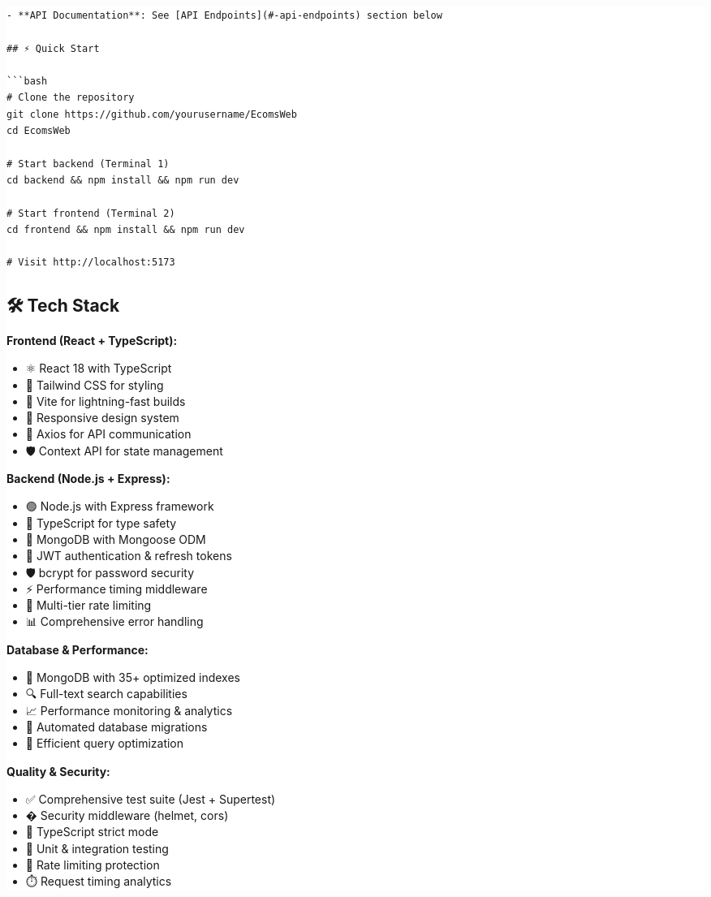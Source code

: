 ```
- **API Documentation**: See [API Endpoints](#-api-endpoints) section below

## ⚡ Quick Start

```bash
# Clone the repository
git clone https://github.com/yourusername/EcomsWeb
cd EcomsWeb

# Start backend (Terminal 1)
cd backend && npm install && npm run dev

# Start frontend (Terminal 2)  
cd frontend && npm install && npm run dev

# Visit http://localhost:5173
```

## 🛠️ Tech Stack

**Frontend (React + TypeScript):**
- ⚛️ React 18 with TypeScript
- 🎨 Tailwind CSS for styling
- 🚀 Vite for lightning-fast builds
- 📱 Responsive design system
- 🔌 Axios for API communication
- 🛡️ Context API for state management

**Backend (Node.js + Express):**
- 🟢 Node.js with Express framework
- 📝 TypeScript for type safety
- 🍃 MongoDB with Mongoose ODM
- 🔐 JWT authentication & refresh tokens
- 🛡️ bcrypt for password security
- ⚡ Performance timing middleware
- 🚦 Multi-tier rate limiting
- 📊 Comprehensive error handling

**Database & Performance:**
- 🍃 MongoDB with 35+ optimized indexes
- 🔍 Full-text search capabilities
- 📈 Performance monitoring & analytics
- 🔄 Automated database migrations
- 💾 Efficient query optimization

**Quality & Security:**
- ✅ Comprehensive test suite (Jest + Supertest)
- � Security middleware (helmet, cors)
- 📝 TypeScript strict mode
- 🧪 Unit & integration testing
- 🚦 Rate limiting protection
- ⏱️ Request timing analytics
